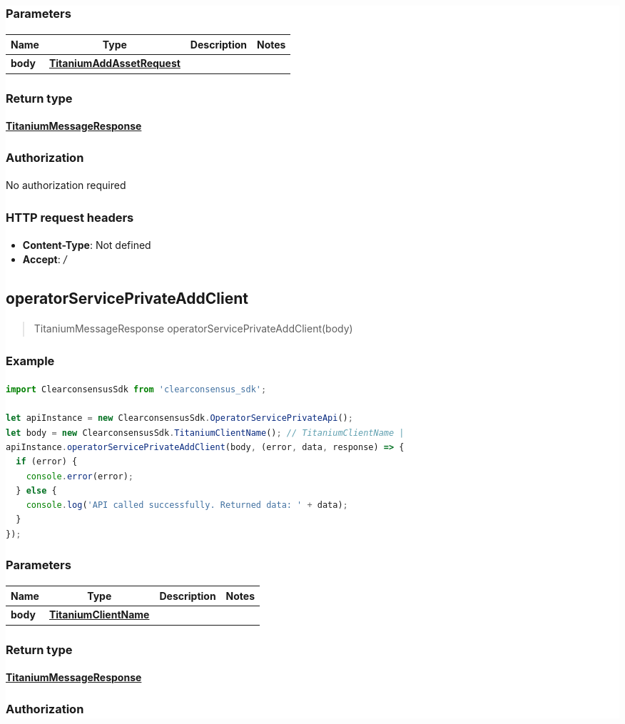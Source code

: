 ### Parameters


Name | Type | Description  | Notes
------------- | ------------- | ------------- | -------------
 **body** | [**TitaniumAddAssetRequest**](TitaniumAddAssetRequest.md)|  | 

### Return type

[**TitaniumMessageResponse**](TitaniumMessageResponse.md)

### Authorization

No authorization required

### HTTP request headers

- **Content-Type**: Not defined
- **Accept**: */*


## operatorServicePrivateAddClient

> TitaniumMessageResponse operatorServicePrivateAddClient(body)



### Example

```javascript
import ClearconsensusSdk from 'clearconsensus_sdk';

let apiInstance = new ClearconsensusSdk.OperatorServicePrivateApi();
let body = new ClearconsensusSdk.TitaniumClientName(); // TitaniumClientName | 
apiInstance.operatorServicePrivateAddClient(body, (error, data, response) => {
  if (error) {
    console.error(error);
  } else {
    console.log('API called successfully. Returned data: ' + data);
  }
});
```

### Parameters


Name | Type | Description  | Notes
------------- | ------------- | ------------- | -------------
 **body** | [**TitaniumClientName**](TitaniumClientName.md)|  | 

### Return type

[**TitaniumMessageResponse**](TitaniumMessageResponse.md)

### Authorization
